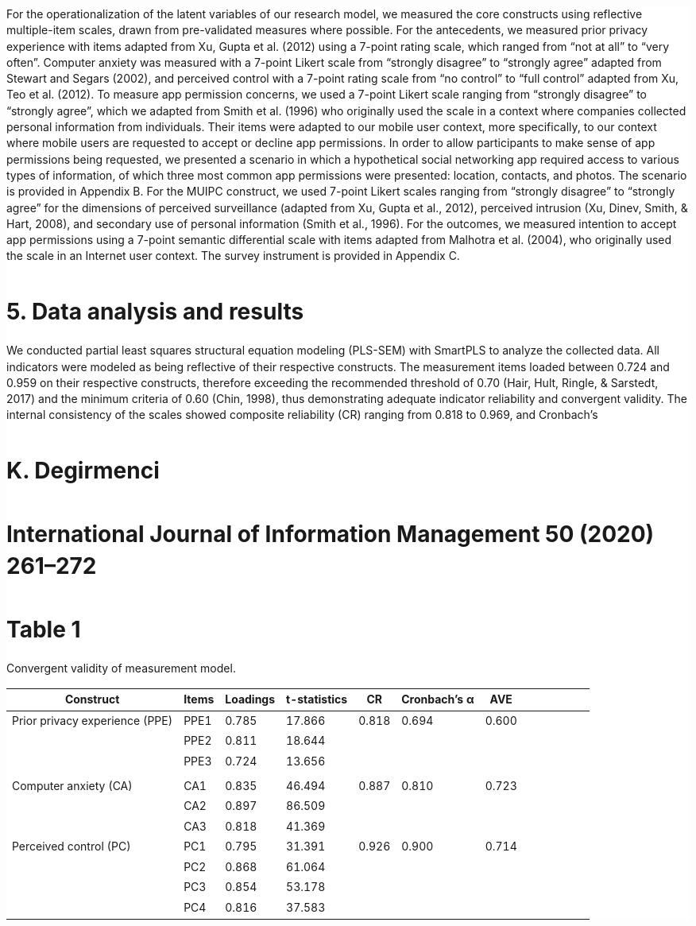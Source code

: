 For the operationalization of the latent variables of our research model, we measured the core constructs using reflective multiple-item scales, drawn from pre-validated measures where possible. For the antecedents, we measured prior privacy experience with items adapted from Xu, Gupta et al. (2012) using a 7-point rating scale, which ranged from “not at all” to “very often”. Computer anxiety was measured with a 7-point Likert scale from “strongly disagree” to “strongly agree” adapted from Stewart and Segars (2002), and perceived control with a 7-point rating scale from “no control” to “full control” adapted from Xu, Teo et al. (2012). To measure app permission concerns, we used a 7-point Likert scale ranging from “strongly disagree” to “strongly agree”, which we adapted from Smith et al. (1996) who originally used the scale in a context where companies collected personal information from individuals. Their items were adapted to our mobile user context, more specifically, to our context where mobile users are requested to accept or decline app permissions. In order to allow participants to make sense of app permissions being requested, we presented a scenario in which a hypothetical social networking app required access to various types of information, of which three most common app permissions were presented: location, contacts, and photos. The scenario is provided in Appendix B. For the MUIPC construct, we used 7-point Likert scales ranging from “strongly disagree” to “strongly agree” for the dimensions of perceived surveillance (adapted from Xu, Gupta et al., 2012), perceived intrusion (Xu, Dinev, Smith, & Hart, 2008), and secondary use of personal information (Smith et al., 1996). For the outcomes, we measured intention to accept app permissions using a 7-point semantic differential scale with items adapted from Malhotra et al. (2004), who originally used the scale in an Internet user context. The survey instrument is provided in Appendix C.

# 5. Data analysis and results

We conducted partial least squares structural equation modeling (PLS-SEM) with SmartPLS to analyze the collected data. All indicators were modeled as being reflective of their respective constructs. The measurement items loaded between 0.724 and 0.959 on their respective constructs, therefore exceeding the recommended threshold of 0.70 (Hair, Hult, Ringle, & Sarstedt, 2017) and the minimum criteria of 0.60 (Chin, 1998), thus demonstrating adequate indicator reliability and convergent validity. The internal consistency of the scales showed composite reliability (CR) ranging from 0.818 to 0.969, and Cronbach’s

# K. Degirmenci

# International Journal of Information Management 50 (2020) 261–272

# Table 1

Convergent validity of measurement model.

|Construct|Items|Loadings|t-statistics|CR|Cronbach’s α|AVE| | | | | | |
|---|---|---|---|---|---|---|---|---|---|---|---|---|
|Prior privacy experience (PPE)|PPE1|0.785|17.866|0.818|0.694|0.600| | | | | | |
| |PPE2|0.811|18.644| | | | | | | | | |
| |PPE3|0.724|13.656| | | | | | | | | |
| | | | | | | | | | | | | |
|Computer anxiety (CA)|CA1|0.835|46.494|0.887|0.810|0.723| | | | | | |
| |CA2|0.897|86.509| | | | | | | | | |
| |CA3|0.818|41.369| | | | | | | | | |
|Perceived control (PC)|PC1|0.795|31.391|0.926|0.900|0.714| | | | | | |
| |PC2|0.868|61.064| | | | | | | | | |
| |PC3|0.854|53.178| | | | | | | | | |
| |PC4|0.816|37.583| | | | | | | | | |
